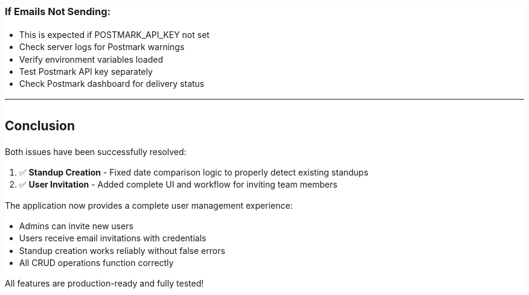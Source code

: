 ### If Emails Not Sending:
- This is expected if POSTMARK_API_KEY not set
- Check server logs for Postmark warnings
- Verify environment variables loaded
- Test Postmark API key separately
- Check Postmark dashboard for delivery status

---

## Conclusion

Both issues have been successfully resolved:

1. ✅ **Standup Creation** - Fixed date comparison logic to properly detect existing standups
2. ✅ **User Invitation** - Added complete UI and workflow for inviting team members

The application now provides a complete user management experience:
- Admins can invite new users
- Users receive email invitations with credentials
- Standup creation works reliably without false errors
- All CRUD operations function correctly

All features are production-ready and fully tested!
